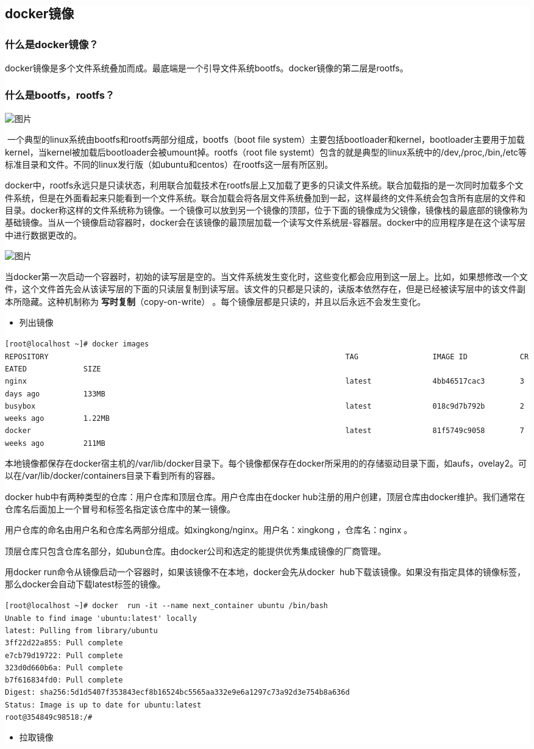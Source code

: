 ## **docker镜像** 

### 什么是docker镜像？ 

​		docker镜像是多个文件系统叠加而成。最底端是一个引导文件系统bootfs。docker镜像的第二层是rootfs。 

### 什么是bootfs，rootfs？ 

![图片](https://uploader.shimo.im/f/7KEeTvlwdxZgjldN.png!thumbnail)

​	 一个典型的linux系统由bootfs和rootfs两部分组成，bootfs（boot file system）主要包括bootloader和kernel，bootloader主要用于加载kernel，当kernel被加载后bootloader会被umount掉。rootfs（root file systemt）包含的就是典型的linux系统中的/dev,/proc,/bin,/etc等标准目录和文件。不同的linux发行版（如ubuntu和centos）在rootfs这一层有所区别。 

​	docker中，rootfs永远只是只读状态，利用联合加载技术在rootfs层上又加载了更多的只读文件系统。联合加载指的是一次同时加载多个文件系统，但是在外面看起来只能看到一个文件系统。联合加载会将各层文件系统叠加到一起，这样最终的文件系统会包含所有底层的文件和目录。docker称这样的文件系统称为镜像。一个镜像可以放到另一个镜像的顶部，位于下面的镜像成为父镜像，镜像栈的最底部的镜像称为基础镜像。当从一个镜像启动容器时，docker会在该镜像的最顶层加载一个读写文件系统层-容器层。docker中的应用程序是在这个读写层中进行数据更改的。 

![图片](https://uploader.shimo.im/f/bR33z4sUMUgqAPdS.png!thumbnail)

​		当docker第一次启动一个容器时，初始的读写层是空的。当文件系统发生变化时，这些变化都会应用到这一层上。比如，如果想修改一个文件，这个文件首先会从该读写层的下面的只读层复制到读写层。该文件的只都是只读的，读版本依然存在，但是已经被读写层中的该文件副本所隐藏。这种机制称为 **写时复制**（copy-on-write） 。每个镜像层都是只读的，并且以后永远不会发生变化。 

- 列出镜像 


```shell
[root@localhost ~]# docker images 
REPOSITORY                                                                    TAG                 IMAGE ID            CREATED             SIZE
nginx                                                                         latest              4bb46517cac3        3 days ago          133MB
busybox                                                                       latest              018c9d7b792b        2 weeks ago         1.22MB
docker                                                                        latest              81f5749c9058        7 weeks ago         211MB
```

本地镜像都保存在docker宿主机的/var/lib/docker目录下。每个镜像都保存在docker所采用的的存储驱动目录下面，如aufs，ovelay2。可以在/var/lib/docker/containers目录下看到所有的容器。 

docker hub中有两种类型的仓库：用户仓库和顶层仓库。用户仓库由在docker hub注册的用户创建，顶层仓库由docker维护。我们通常在仓库名后面加上一个冒号和标签名指定该仓库中的某一镜像。 

用户仓库的命名由用户名和仓库名两部分组成。如xingkong/nginx。用户名：xingkong ，仓库名：nginx 。

顶层仓库只包含仓库名部分，如ubun仓库。由docker公司和选定的能提供优秀集成镜像的厂商管理。 

用docker run命令从镜像启动一个容器时，如果该镜像不在本地，docker会先从docker  hub下载该镜像。如果没有指定具体的镜像标签，那么docker会自动下载latest标签的镜像。 

```shell
[root@localhost ~]# docker  run -it --name next_container ubuntu /bin/bash 
Unable to find image 'ubuntu:latest' locally 
latest: Pulling from library/ubuntu 
3ff22d22a855: Pull complete  
e7cb79d19722: Pull complete  
323d0d660b6a: Pull complete  
b7f616834fd0: Pull complete  
Digest: sha256:5d1d5407f353843ecf8b16524bc5565aa332e9e6a1297c73a92d3e754b8a636d 
Status: Image is up to date for ubuntu:latest 
root@354849c98518:/#  
```
- 拉取镜像 
